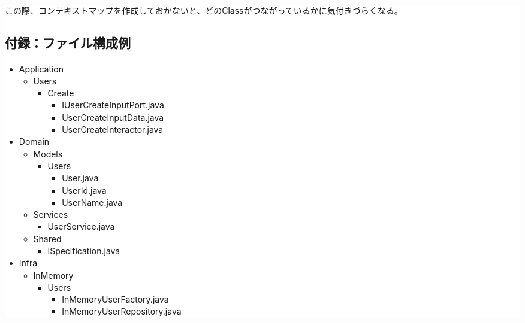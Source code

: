 この際、コンテキストマップを作成しておかないと、どのClassがつながっているかに気付きづらくなる。

## 付録：ファイル構成例

- Application
  - Users
    - Create
      - IUserCreateInputPort.java
      - UserCreateInputData.java
      - UserCreateInteractor.java
- Domain
  - Models
    - Users
      - User.java
      - UserId.java
      - UserName.java
  - Services
    - UserService.java
  - Shared
    - ISpecification.java
- Infra
  - InMemory
    - Users
      - InMemoryUserFactory.java
      - InMemoryUserRepository.java
